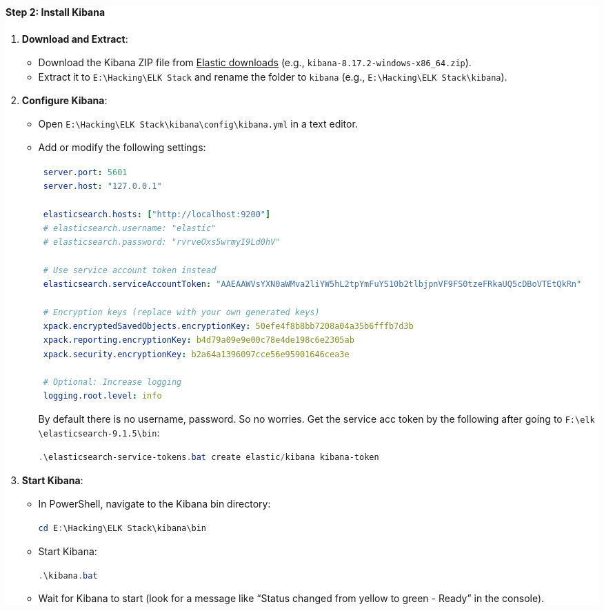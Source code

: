 #### **Step 2: Install Kibana**
1. **Download and Extract**:
   - Download the Kibana ZIP file from [Elastic downloads](https://www.elastic.co/downloads/kibana) (e.g., `kibana-8.17.2-windows-x86_64.zip`).
   - Extract it to `E:\Hacking\ELK Stack` and rename the folder to `kibana` (e.g., `E:\Hacking\ELK Stack\kibana`).

2. **Configure Kibana**:
   - Open `E:\Hacking\ELK Stack\kibana\config\kibana.yml` in a text editor.
   - Add or modify the following settings:
     ```yaml
      server.port: 5601
      server.host: "127.0.0.1"
      
      elasticsearch.hosts: ["http://localhost:9200"]
      # elasticsearch.username: "elastic"
      # elasticsearch.password: "rvrveOxs5wrmyI9Ld0hV"
      
      # Use service account token instead
      elasticsearch.serviceAccountToken: "AAEAAWVsYXN0aWMva2liYW5hL2tpYmFuYS10b2tlbjpnVF9FS0tzeFRkaUQ5cDBoVTEtQkRn"
      
      # Encryption keys (replace with your own generated keys)
      xpack.encryptedSavedObjects.encryptionKey: 50efe4f8b8bb7208a04a35b6fffb7d3b
      xpack.reporting.encryptionKey: b4d79a09e9e00c78e4de198c6e2305ab
      xpack.security.encryptionKey: b2a64a1396097cce56e95901646cea3e
      
      # Optional: Increase logging
      logging.root.level: info
     ```
      By default there is no username, password. So no worries. Get the service acc token by the following after going to `F:\elk\elasticsearch-9.1.5\bin`:
     
        ```powershell
        .\elasticsearch-service-tokens.bat create elastic/kibana kibana-token
        ```

3. **Start Kibana**:
   - In PowerShell, navigate to the Kibana bin directory:
     ```powershell
     cd E:\Hacking\ELK Stack\kibana\bin
     ```
   - Start Kibana:
     ```powershell
     .\kibana.bat
     ```
   - Wait for Kibana to start (look for a message like “Status changed from yellow to green - Ready” in the console).
